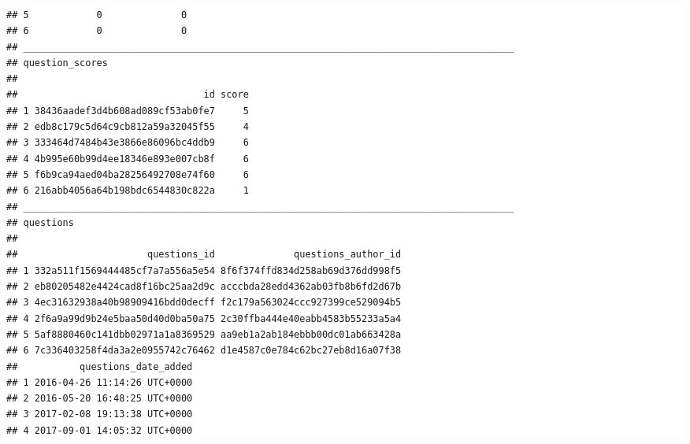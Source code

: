     ## 5            0              0
    ## 6            0              0
    ## _______________________________________________________________________________________ 
    ## question_scores 
    ##  
    ##                                 id score
    ## 1 38436aadef3d4b608ad089cf53ab0fe7     5
    ## 2 edb8c179c5d64c9cb812a59a32045f55     4
    ## 3 333464d7484b43e3866e86096bc4ddb9     6
    ## 4 4b995e60b99d4ee18346e893e007cb8f     6
    ## 5 f6b9ca94aed04ba28256492708e74f60     6
    ## 6 216abb4056a64b198bdc6544830c822a     1
    ## _______________________________________________________________________________________ 
    ## questions 
    ##  
    ##                       questions_id              questions_author_id
    ## 1 332a511f1569444485cf7a7a556a5e54 8f6f374ffd834d258ab69d376dd998f5
    ## 2 eb80205482e4424cad8f16bc25aa2d9c acccbda28edd4362ab03fb8b6fd2d67b
    ## 3 4ec31632938a40b98909416bdd0decff f2c179a563024ccc927399ce529094b5
    ## 4 2f6a9a99d9b24e5baa50d40d0ba50a75 2c30ffba444e40eabb4583b55233a5a4
    ## 5 5af8880460c141dbb02971a1a8369529 aa9eb1a2ab184ebbb00dc01ab663428a
    ## 6 7c336403258f4da3a2e0955742c76462 d1e4587c0e784c62bc27eb8d16a07f38
    ##           questions_date_added
    ## 1 2016-04-26 11:14:26 UTC+0000
    ## 2 2016-05-20 16:48:25 UTC+0000
    ## 3 2017-02-08 19:13:38 UTC+0000
    ## 4 2017-09-01 14:05:32 UTC+0000
